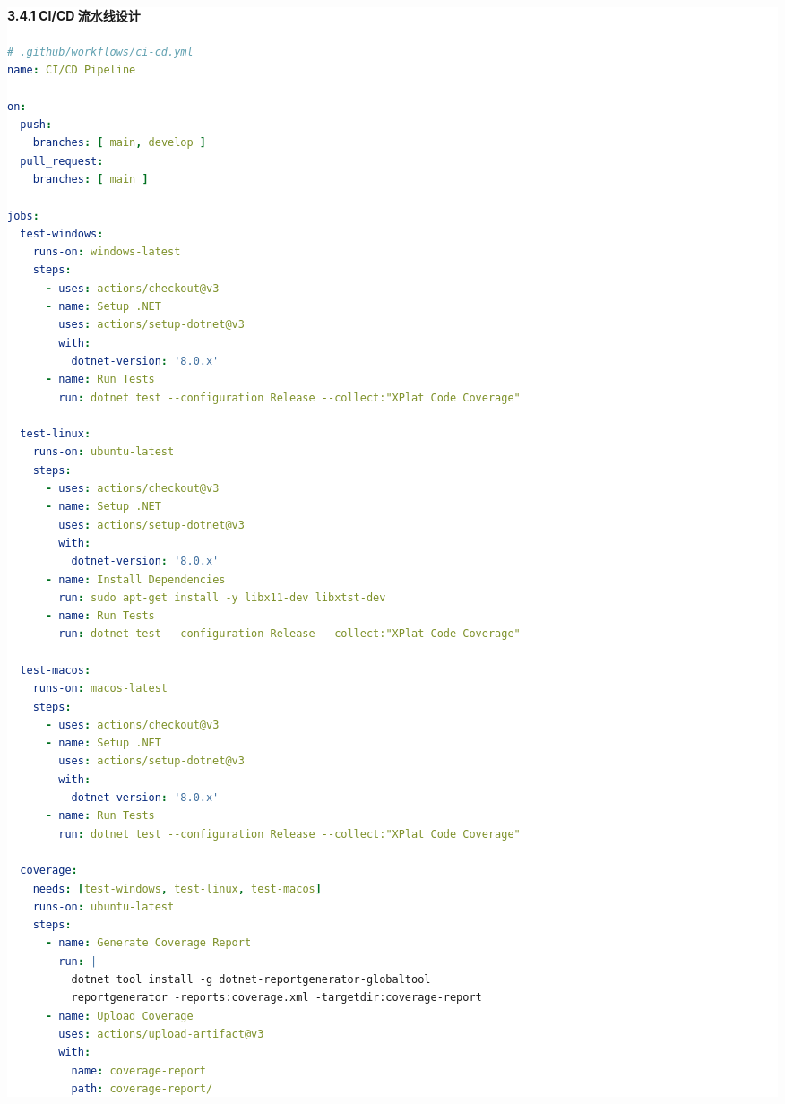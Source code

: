 #### 3.4.1 CI/CD 流水线设计
```yaml
# .github/workflows/ci-cd.yml
name: CI/CD Pipeline

on:
  push:
    branches: [ main, develop ]
  pull_request:
    branches: [ main ]

jobs:
  test-windows:
    runs-on: windows-latest
    steps:
      - uses: actions/checkout@v3
      - name: Setup .NET
        uses: actions/setup-dotnet@v3
        with:
          dotnet-version: '8.0.x'
      - name: Run Tests
        run: dotnet test --configuration Release --collect:"XPlat Code Coverage"

  test-linux:
    runs-on: ubuntu-latest
    steps:
      - uses: actions/checkout@v3
      - name: Setup .NET
        uses: actions/setup-dotnet@v3
        with:
          dotnet-version: '8.0.x'
      - name: Install Dependencies
        run: sudo apt-get install -y libx11-dev libxtst-dev
      - name: Run Tests
        run: dotnet test --configuration Release --collect:"XPlat Code Coverage"

  test-macos:
    runs-on: macos-latest
    steps:
      - uses: actions/checkout@v3
      - name: Setup .NET
        uses: actions/setup-dotnet@v3
        with:
          dotnet-version: '8.0.x'
      - name: Run Tests
        run: dotnet test --configuration Release --collect:"XPlat Code Coverage"

  coverage:
    needs: [test-windows, test-linux, test-macos]
    runs-on: ubuntu-latest
    steps:
      - name: Generate Coverage Report
        run: |
          dotnet tool install -g dotnet-reportgenerator-globaltool
          reportgenerator -reports:coverage.xml -targetdir:coverage-report
      - name: Upload Coverage
        uses: actions/upload-artifact@v3
        with:
          name: coverage-report
          path: coverage-report/
```
